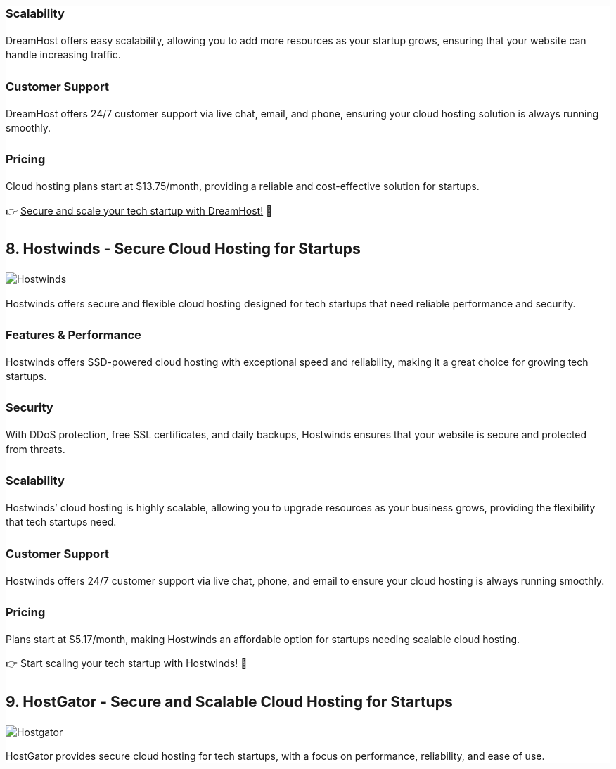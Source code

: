 ### Scalability  
DreamHost offers easy scalability, allowing you to add more resources as your startup grows, ensuring that your website can handle increasing traffic.

### Customer Support  
DreamHost offers 24/7 customer support via live chat, email, and phone, ensuring your cloud hosting solution is always running smoothly.

### Pricing  
Cloud hosting plans start at $13.75/month, providing a reliable and cost-effective solution for startups.

👉 [Secure and scale your tech startup with DreamHost!](https://snipitx.com/dreamhost-jy) 🚀

## 8. Hostwinds - Secure Cloud Hosting for Startups

![Hostwinds](https://i.imgur.com/53aSNXx.jpeg "Hostwinds Hosting")

Hostwinds offers secure and flexible cloud hosting designed for tech startups that need reliable performance and security.

### Features & Performance  
Hostwinds offers SSD-powered cloud hosting with exceptional speed and reliability, making it a great choice for growing tech startups.

### Security  
With DDoS protection, free SSL certificates, and daily backups, Hostwinds ensures that your website is secure and protected from threats.

### Scalability  
Hostwinds’ cloud hosting is highly scalable, allowing you to upgrade resources as your business grows, providing the flexibility that tech startups need.

### Customer Support  
Hostwinds offers 24/7 customer support via live chat, phone, and email to ensure your cloud hosting is always running smoothly.

### Pricing  
Plans start at $5.17/month, making Hostwinds an affordable option for startups needing scalable cloud hosting.

👉 [Start scaling your tech startup with Hostwinds!](https://snipitx.com/hostwinds-jy) 🌟

## 9. HostGator - Secure and Scalable Cloud Hosting for Startups

![Hostgator](https://i.imgur.com/BcVkH57.jpeg "Hostgator Hosting")

HostGator provides secure cloud hosting for tech startups, with a focus on performance, reliability, and ease of use.
